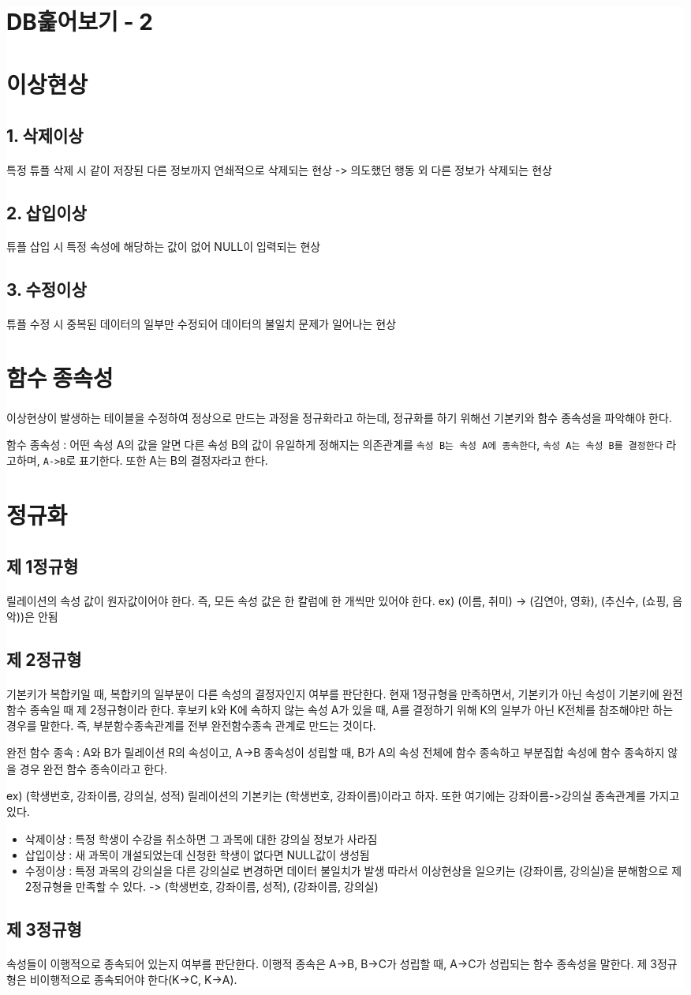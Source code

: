 # DB훑어보기 - 2
# 이상현상
## 1. 삭제이상
특정 튜플 삭제 시 같이 저장된 다른 정보까지 연쇄적으로 삭제되는 현상
-> 의도했던 행동 외 다른 정보가 삭제되는 현상
## 2. 삽입이상
튜플 삽입 시 특정 속성에 해당하는 값이 없어 NULL이 입력되는 현상
## 3. 수정이상
튜플 수정 시 중복된 데이터의 일부만 수정되어 데이터의 불일치 문제가 일어나는 현상

# 함수 종속성
이상현상이 발생하는 테이블을 수정하여 정상으로 만드는 과정을 정규화라고 하는데, 정규화를 하기 위해선 기본키와 함수 종속성을 파악해야 한다.

함수 종속성 : 어떤 속성 A의 값을 알면 다른 속성 B의 값이 유일하게 정해지는 의존관계를 `속성 B는 속성 A에 종속한다`, `속성 A는 속성 B를 결정한다` 라고하며, `A->B`로 표기한다. 또한 A는 B의 결정자라고 한다.
# 정규화
## 제 1정규형
릴레이션의 속성 값이 원자값이어야 한다. 즉, 모든 속성 값은 한 칼럼에 한 개씩만 있어야 한다.
ex) (이름, 취미) -> (김연아, 영화), (추신수, (쇼핑, 음악))은 안됨

## 제 2정규형
기본키가 복합키일 때, 복합키의 일부분이 다른 속성의 결정자인지 여부를 판단한다.
현재 1정규형을 만족하면서, 기본키가 아닌 속성이 기본키에 완전 함수 종속일 때 제 2정규형이라 한다.
후보키 k와 K에 속하지 않는 속성 A가 있을 때, A를 결정하기 위해 K의 일부가 아닌 K전체를 참조해야만 하는 경우를 말한다. 즉, 부분함수종속관계를 전부 완전함수종속 관계로 만드는 것이다.

완전 함수 종속 : A와 B가 릴레이션 R의 속성이고, A->B 종속성이 성립할 때, B가 A의 속성 전체에 함수 종속하고 부분집합 속성에 함수 종속하지 않을 경우 완전 함수 종속이라고 한다.

ex) (학생번호, 강좌이름, 강의실, 성적) 릴레이션의 기본키는 (학생번호, 강좌이름)이라고 하자.
또한 여기에는 강좌이름->강의실 종속관계를 가지고 있다.
- 삭제이상 : 특정 학생이 수강을 취소하면 그 과목에 대한 강의실 정보가 사라짐
- 삽입이상 : 새 과목이 개설되었는데 신청한 학생이 없다면 NULL값이 생성됨
- 수정이상 : 특정 과목의 강의실을 다른 강의실로 변경하면 데이터 불일치가 발생
따라서 이상현상을 일으키는 (강좌이름, 강의실)을 분해함으로 제 2정규형을 만족할 수 있다.
-> (학생번호, 강좌이름, 성적), (강좌이름, 강의실)

## 제 3정규형
속성들이 이행적으로 종속되어 있는지 여부를 판단한다. 이행적 종속은 A->B, B->C가 성립할 때, A->C가 성립되는 함수 종속성을 말한다.
제 3정규형은 비이행적으로 종속되어야 한다(K->C, K->A).
